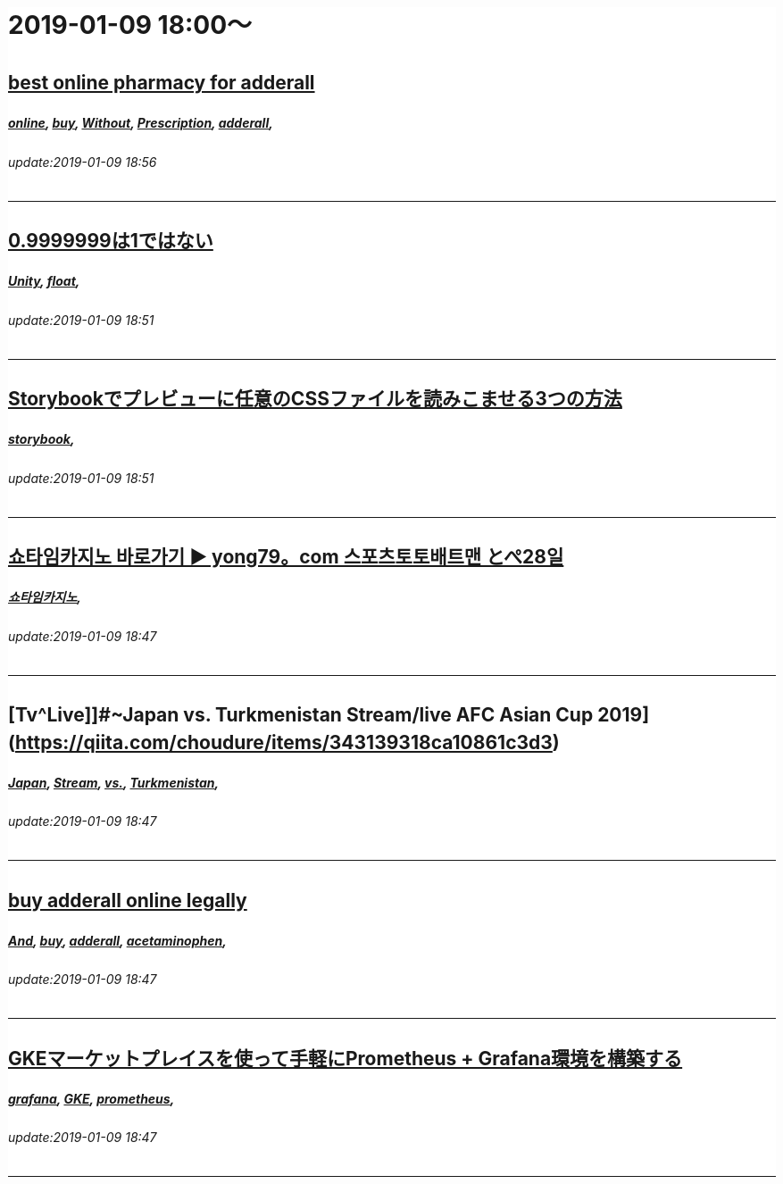 


# 2019-01-09 18:00～
## [best online pharmacy for adderall](https://qiita.com/germain/items/2d2101d9528de02d20d1)
##### [online](https://qiita.com/tags/online), [buy](https://qiita.com/tags/buy), [Without](https://qiita.com/tags/Without), [Prescription](https://qiita.com/tags/Prescription), [adderall](https://qiita.com/tags/adderall), 
###### update:2019-01-09 18:56
---
## [0.9999999は1ではない](https://qiita.com/ikd1229/items/c11d4279c43c14be55cb)
##### [Unity](https://qiita.com/tags/Unity), [float](https://qiita.com/tags/float), 
###### update:2019-01-09 18:51
---
## [Storybookでプレビューに任意のCSSファイルを読みこませる3つの方法](https://qiita.com/judah/items/ee735a899bf3782d7222)
##### [storybook](https://qiita.com/tags/storybook), 
###### update:2019-01-09 18:51
---
## [쇼타임카지노 바로가기 ▶  yong79。com 스포츠토토배트맨 とぺ28일](https://qiita.com/harrysonian247/items/005ecad1e07b948a82de)
##### [쇼타임카지노](https://qiita.com/tags/쇼타임카지노), 
###### update:2019-01-09 18:47
---
## [Tv^Live]]#~Japan vs. Turkmenistan Stream/live AFC Asian Cup 2019](https://qiita.com/choudure/items/343139318ca10861c3d3)
##### [Japan](https://qiita.com/tags/Japan), [Stream](https://qiita.com/tags/Stream), [vs.](https://qiita.com/tags/vs.), [Turkmenistan](https://qiita.com/tags/Turkmenistan), 
###### update:2019-01-09 18:47
---
## [buy adderall online legally](https://qiita.com/dani/items/412c5601d3bc6a439d04)
##### [And](https://qiita.com/tags/And), [buy](https://qiita.com/tags/buy), [adderall](https://qiita.com/tags/adderall), [acetaminophen](https://qiita.com/tags/acetaminophen), 
###### update:2019-01-09 18:47
---
## [GKEマーケットプレイスを使って手軽にPrometheus + Grafana環境を構築する](https://qiita.com/raharu0425/items/2c7141dd093cd75834f8)
##### [grafana](https://qiita.com/tags/grafana), [GKE](https://qiita.com/tags/GKE), [prometheus](https://qiita.com/tags/prometheus), 
###### update:2019-01-09 18:47
---